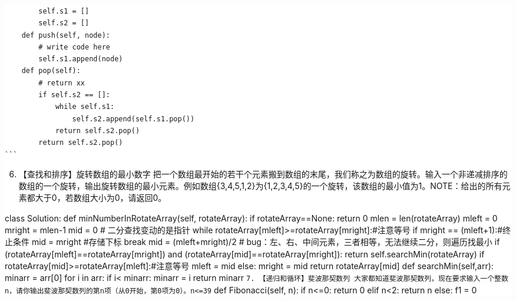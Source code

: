             self.s1 = []
            self.s2 = []
        def push(self, node):
            # write code here
            self.s1.append(node)
        def pop(self):
            # return xx
            if self.s2 == []:
                while self.s1:
                    self.s2.append(self.s1.pop())
                return self.s2.pop()
            return self.s2.pop()
	```
6. 【查找和排序】旋转数组的最小数字
	把一个数组最开始的若干个元素搬到数组的末尾，我们称之为数组的旋转。输入一个非递减排序的数组的一个旋转，输出旋转数组的最小元素。例如数组{3,4,5,1,2}为{1,2,3,4,5}的一个旋转，该数组的最小值为1。NOTE：给出的所有元素都大于0，若数组大小为0，请返回0。
	```
class Solution:
    def minNumberInRotateArray(self, rotateArray):
        if rotateArray==None:
            return 0
        mlen = len(rotateArray)
        mleft = 0
        mright = mlen-1
        mid = 0
        # 二分查找变动的是指针
        while rotateArray[mleft]>=rotateArray[mright]:#注意等号
            if mright == (mleft+1):#终止条件
                mid = mright #存储下标
                break
            mid = (mleft+mright)/2
            # bug：左、右、中间元素，三者相等，无法继续二分，则遍历找最小
            if (rotateArray[mleft]==rotateArray[mright]) and
                               (rotateArray[mid]==rotateArray[mright]):
                return self.searchMin(rotateArray)
            if rotateArray[mid]>=rotateArray[mleft]:#注意等号
                mleft = mid
            else:
                mright = mid
        return rotateArray[mid]
    def searchMin(self,arr):
        minarr = arr[0]
        for i in arr:
            if i< minarr:
                minarr = i
        return minarr
	```
7. 【递归和循环】斐波那契数列
	大家都知道斐波那契数列，现在要求输入一个整数n，请你输出斐波那契数列的第n项（从0开始，第0项为0）。n<=39
	```
	def Fibonacci(self, n):
        if n<=0:
            return 0
        elif n<2:
            return n
        else:
            f1 = 0